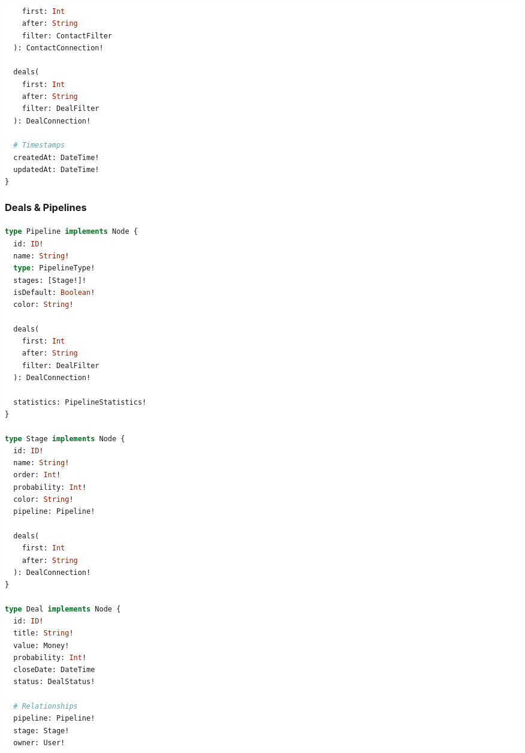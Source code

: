 ```graphql
    first: Int
    after: String
    filter: ContactFilter
  ): ContactConnection!
  
  deals(
    first: Int
    after: String
    filter: DealFilter
  ): DealConnection!
  
  # Timestamps
  createdAt: DateTime!
  updatedAt: DateTime!
}
```

### Deals & Pipelines

```graphql
type Pipeline implements Node {
  id: ID!
  name: String!
  type: PipelineType!
  stages: [Stage!]!
  isDefault: Boolean!
  color: String!
  
  deals(
    first: Int
    after: String
    filter: DealFilter
  ): DealConnection!
  
  statistics: PipelineStatistics!
}

type Stage implements Node {
  id: ID!
  name: String!
  order: Int!
  probability: Int!
  color: String!
  pipeline: Pipeline!
  
  deals(
    first: Int
    after: String
  ): DealConnection!
}

type Deal implements Node {
  id: ID!
  title: String!
  value: Money!
  probability: Int!
  closeDate: DateTime
  status: DealStatus!
  
  # Relationships
  pipeline: Pipeline!
  stage: Stage!
  owner: User!
```